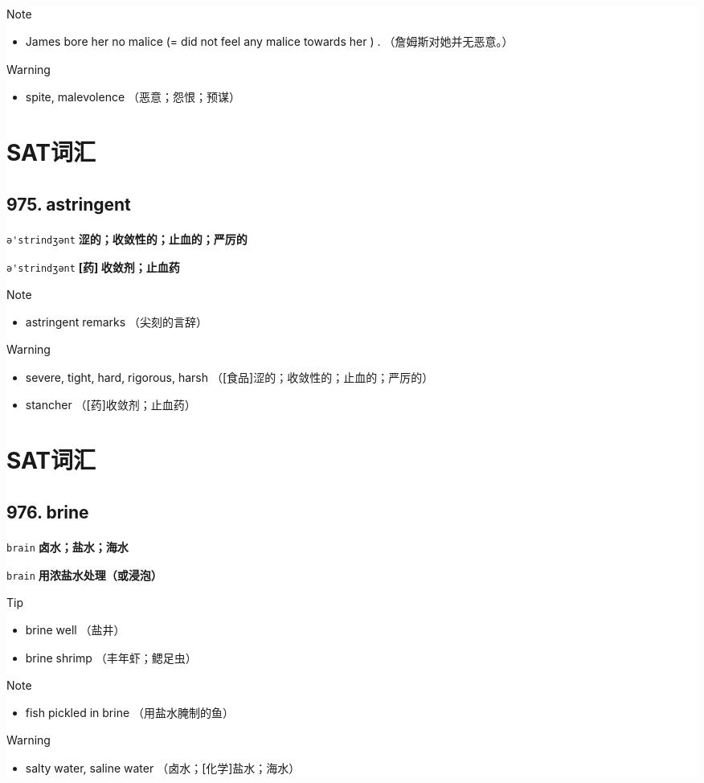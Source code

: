 > [!NOTE]
>
> - James bore her no malice (= did not feel any malice towards her ) . （詹姆斯对她并无恶意。）
>

> [!WARNING]
>
> - spite, malevolence （恶意；怨恨；预谋）
>

# SAT词汇

## 975. astringent

`ə'strindʒənt`  **涩的；收敛性的；止血的；严厉的**

`ə'strindʒənt`  **[药] 收敛剂；止血药**

> [!NOTE]
>
> - astringent remarks （尖刻的言辞）
>

> [!WARNING]
>
> - severe, tight, hard, rigorous, harsh （[食品]涩的；收敛性的；止血的；严厉的）
>
> - stancher （[药]收敛剂；止血药）
>

# SAT词汇

## 976. brine

`brain`  **卤水；盐水；海水**

`brain`  **用浓盐水处理（或浸泡）**

> [!TIP]
>
> - brine well （盐井）
>
> - brine shrimp （丰年虾；鳃足虫）
>

> [!NOTE]
>
> - fish pickled in brine （用盐水腌制的鱼）
>

> [!WARNING]
>
> - salty water, saline water （卤水；[化学]盐水；海水）
>
